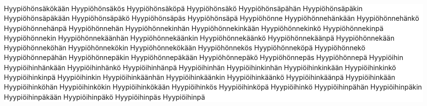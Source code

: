 Hyypiöhönsäkökään
Hyypiöhönsäkös
Hyypiöhönsäköpä
Hyypiöhönsäkö
Hyypiöhönsäpähän
Hyypiöhönsäpäkin
Hyypiöhönsäpäkään
Hyypiöhönsäpäkö
Hyypiöhönsäpäs
Hyypiöhönsäpä
Hyypiöhönne
Hyypiöhönnehänkään
Hyypiöhönnehänkö
Hyypiöhönnehänpä
Hyypiöhönnehän
Hyypiöhönnekinhän
Hyypiöhönnekinkään
Hyypiöhönnekinkö
Hyypiöhönnekinpä
Hyypiöhönnekin
Hyypiöhönnekäänhän
Hyypiöhönnekäänkin
Hyypiöhönnekäänkö
Hyypiöhönnekäänpä
Hyypiöhönnekään
Hyypiöhönneköhän
Hyypiöhönnekökin
Hyypiöhönnekökään
Hyypiöhönnekös
Hyypiöhönneköpä
Hyypiöhönnekö
Hyypiöhönnepähän
Hyypiöhönnepäkin
Hyypiöhönnepäkään
Hyypiöhönnepäkö
Hyypiöhönnepäs
Hyypiöhönnepä
Hyypiöihin
Hyypiöihinhänkään
Hyypiöihinhänkö
Hyypiöihinhänpä
Hyypiöihinhän
Hyypiöihinkinhän
Hyypiöihinkinkään
Hyypiöihinkinkö
Hyypiöihinkinpä
Hyypiöihinkin
Hyypiöihinkäänhän
Hyypiöihinkäänkin
Hyypiöihinkäänkö
Hyypiöihinkäänpä
Hyypiöihinkään
Hyypiöihinköhän
Hyypiöihinkökin
Hyypiöihinkökään
Hyypiöihinkös
Hyypiöihinköpä
Hyypiöihinkö
Hyypiöihinpähän
Hyypiöihinpäkin
Hyypiöihinpäkään
Hyypiöihinpäkö
Hyypiöihinpäs
Hyypiöihinpä